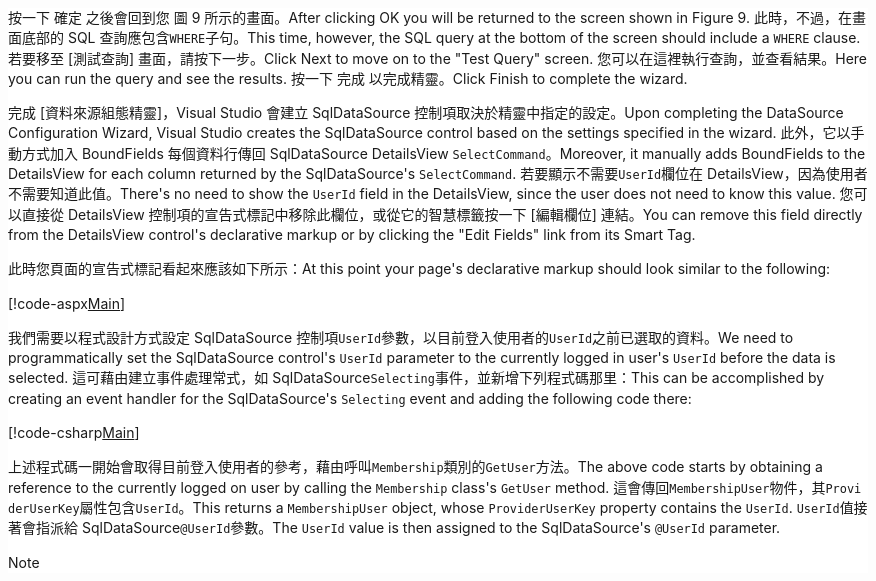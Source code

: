
<span data-ttu-id="f23e7-262">按一下 確定 之後會回到您 圖 9 所示的畫面。</span><span class="sxs-lookup"><span data-stu-id="f23e7-262">After clicking OK you will be returned to the screen shown in Figure 9.</span></span> <span data-ttu-id="f23e7-263">此時，不過，在畫面底部的 SQL 查詢應包含`WHERE`子句。</span><span class="sxs-lookup"><span data-stu-id="f23e7-263">This time, however, the SQL query at the bottom of the screen should include a `WHERE` clause.</span></span> <span data-ttu-id="f23e7-264">若要移至 [測試查詢] 畫面，請按下一步。</span><span class="sxs-lookup"><span data-stu-id="f23e7-264">Click Next to move on to the "Test Query" screen.</span></span> <span data-ttu-id="f23e7-265">您可以在這裡執行查詢，並查看結果。</span><span class="sxs-lookup"><span data-stu-id="f23e7-265">Here you can run the query and see the results.</span></span> <span data-ttu-id="f23e7-266">按一下 完成 以完成精靈。</span><span class="sxs-lookup"><span data-stu-id="f23e7-266">Click Finish to complete the wizard.</span></span>

<span data-ttu-id="f23e7-267">完成 [資料來源組態精靈]，Visual Studio 會建立 SqlDataSource 控制項取決於精靈中指定的設定。</span><span class="sxs-lookup"><span data-stu-id="f23e7-267">Upon completing the DataSource Configuration Wizard, Visual Studio creates the SqlDataSource control based on the settings specified in the wizard.</span></span> <span data-ttu-id="f23e7-268">此外，它以手動方式加入 BoundFields 每個資料行傳回 SqlDataSource DetailsView `SelectCommand`。</span><span class="sxs-lookup"><span data-stu-id="f23e7-268">Moreover, it manually adds BoundFields to the DetailsView for each column returned by the SqlDataSource's `SelectCommand`.</span></span> <span data-ttu-id="f23e7-269">若要顯示不需要`UserId`欄位在 DetailsView，因為使用者不需要知道此值。</span><span class="sxs-lookup"><span data-stu-id="f23e7-269">There's no need to show the `UserId` field in the DetailsView, since the user does not need to know this value.</span></span> <span data-ttu-id="f23e7-270">您可以直接從 DetailsView 控制項的宣告式標記中移除此欄位，或從它的智慧標籤按一下 [編輯欄位] 連結。</span><span class="sxs-lookup"><span data-stu-id="f23e7-270">You can remove this field directly from the DetailsView control's declarative markup or by clicking the "Edit Fields" link from its Smart Tag.</span></span>

<span data-ttu-id="f23e7-271">此時您頁面的宣告式標記看起來應該如下所示：</span><span class="sxs-lookup"><span data-stu-id="f23e7-271">At this point your page's declarative markup should look similar to the following:</span></span>

[!code-aspx[Main](storing-additional-user-information-cs/samples/sample1.aspx)]

<span data-ttu-id="f23e7-272">我們需要以程式設計方式設定 SqlDataSource 控制項`UserId`參數，以目前登入使用者的`UserId`之前已選取的資料。</span><span class="sxs-lookup"><span data-stu-id="f23e7-272">We need to programmatically set the SqlDataSource control's `UserId` parameter to the currently logged in user's `UserId` before the data is selected.</span></span> <span data-ttu-id="f23e7-273">這可藉由建立事件處理常式，如 SqlDataSource`Selecting`事件，並新增下列程式碼那里：</span><span class="sxs-lookup"><span data-stu-id="f23e7-273">This can be accomplished by creating an event handler for the SqlDataSource's `Selecting` event and adding the following code there:</span></span>

[!code-csharp[Main](storing-additional-user-information-cs/samples/sample2.cs)]

<span data-ttu-id="f23e7-274">上述程式碼一開始會取得目前登入使用者的參考，藉由呼叫`Membership`類別的`GetUser`方法。</span><span class="sxs-lookup"><span data-stu-id="f23e7-274">The above code starts by obtaining a reference to the currently logged on user by calling the `Membership` class's `GetUser` method.</span></span> <span data-ttu-id="f23e7-275">這會傳回`MembershipUser`物件，其`ProviderUserKey`屬性包含`UserId`。</span><span class="sxs-lookup"><span data-stu-id="f23e7-275">This returns a `MembershipUser` object, whose `ProviderUserKey` property contains the `UserId`.</span></span> <span data-ttu-id="f23e7-276">`UserId`值接著會指派給 SqlDataSource`@UserId`參數。</span><span class="sxs-lookup"><span data-stu-id="f23e7-276">The `UserId` value is then assigned to the SqlDataSource's `@UserId` parameter.</span></span>

> [!NOTE]